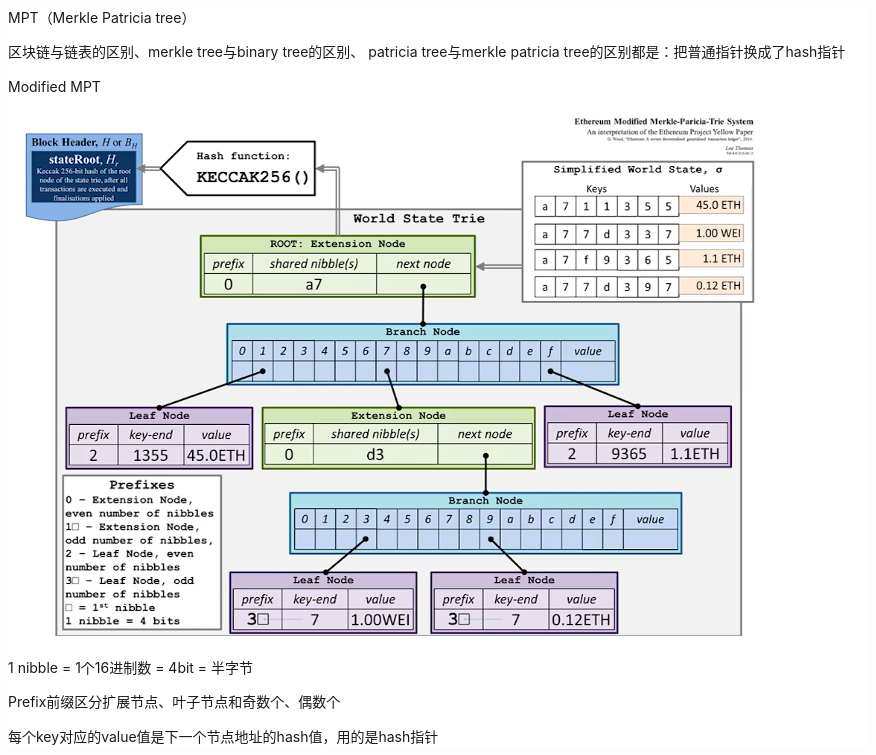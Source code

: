 
MPT（Merkle Patricia tree）

区块链与链表的区别、merkle tree与binary tree的区别、 patricia tree与merkle patricia tree的区别都是：把普通指针换成了hash指针



Modified MPT

![image-20200817162226364](%E5%8C%BA%E5%9D%97%E9%93%BE%E6%8A%80%E6%9C%AF%E4%B8%8E%E5%BA%94%E7%94%A8.assets/image-20200817162226364.png)

1 nibble = 1个16进制数 = 4bit = 半字节

Prefix前缀区分扩展节点、叶子节点和奇数个、偶数个

每个key对应的value值是下一个节点地址的hash值，用的是hash指针
